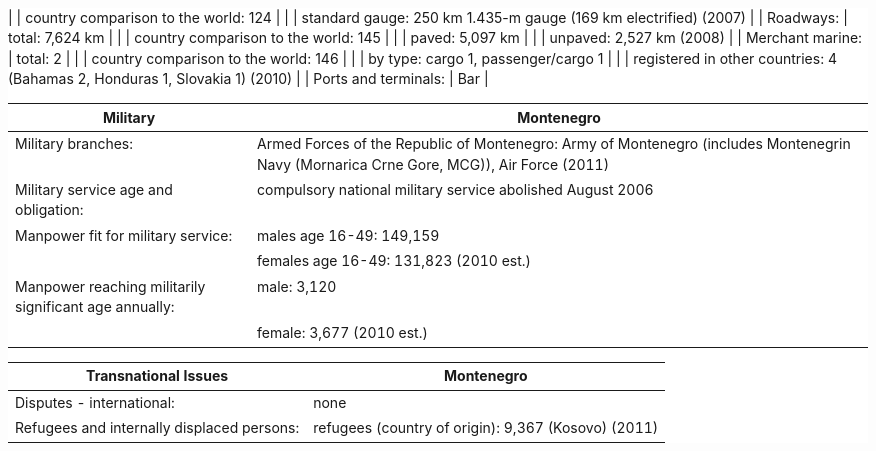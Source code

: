 | | country comparison to the world: 124 |
| | standard gauge: 250 km 1.435-m gauge (169 km electrified) (2007) |
| Roadways: | total: 7,624 km |
| | country comparison to the world: 145 |
| | paved: 5,097 km |
| | unpaved: 2,527 km (2008) |
| Merchant marine: | total: 2 |
| | country comparison to the world: 146 |
| | by type: cargo 1, passenger/cargo 1 |
| | registered in other countries: 4 (Bahamas 2, Honduras 1, Slovakia 1) (2010) |
| Ports and terminals: | Bar |


| Military | Montenegro |
| --- | --- |
| Military branches: | Armed Forces of the Republic of Montenegro: Army of Montenegro (includes Montenegrin Navy (Mornarica Crne Gore, MCG)), Air Force (2011) |
| Military service age and obligation: | compulsory national military service abolished August 2006 |
| Manpower fit for military service: | males age 16-49: 149,159 |
| | females age 16-49: 131,823 (2010 est.) |
| Manpower reaching militarily significant age annually: | male: 3,120 |
| | female: 3,677 (2010 est.) |


| Transnational Issues | Montenegro |
| --- | --- |
| Disputes - international: | none |
| Refugees and internally displaced persons: | refugees (country of origin): 9,367 (Kosovo) (2011) |
